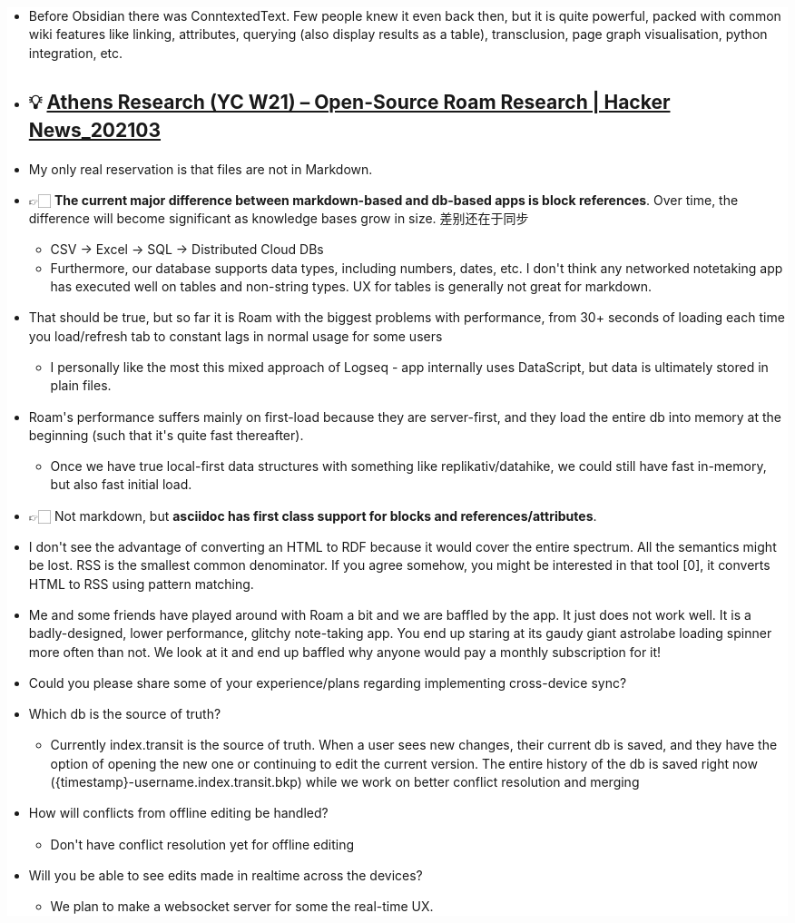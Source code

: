 - Before Obsidian there was ConntextedText. Few people knew it even back then, but it is quite powerful, packed with common wiki features like linking, attributes, querying (also display results as a table), transclusion, page graph visualisation, python integration, etc.

- ## 💡 [Athens Research (YC W21) – Open-Source Roam Research | Hacker News_202103](https://news.ycombinator.com/item?id=26316793)
- My only real reservation is that files are not in Markdown.
- 👉🏻 **The current major difference between markdown-based and db-based apps is block references**. Over time, the difference will become significant as knowledge bases grow in size. 差别还在于同步
  - CSV -> Excel -> SQL -> Distributed Cloud DBs
  - Furthermore, our database supports data types, including numbers, dates, etc. I don't think any networked notetaking app has executed well on tables and non-string types. UX for tables is generally not great for markdown.
- That should be true, but so far it is Roam with the biggest problems with performance, from 30+ seconds of loading each time you load/refresh tab to constant lags in normal usage for some users
  - I personally like the most this mixed approach of Logseq - app internally uses DataScript, but data is ultimately stored in plain files.

- Roam's performance suffers mainly on first-load because they are server-first, and they load the entire db into memory at the beginning (such that it's quite fast thereafter).
  - Once we have true local-first data structures with something like replikativ/datahike, we could still have fast in-memory, but also fast initial load.

- 👉🏻 Not markdown, but **asciidoc has first class support for blocks and references/attributes**.

- I don't see the advantage of converting an HTML to RDF because it would cover the entire spectrum. All the semantics might be lost. RSS is the smallest common denominator. If you agree somehow, you might be interested in that tool [0], it converts HTML to RSS using pattern matching.

- Me and some friends have played around with Roam a bit and we are baffled by the app. It just does not work well. It is a badly-designed, lower performance, glitchy note-taking app. You end up staring at its gaudy giant astrolabe loading spinner more often than not. We look at it and end up baffled why anyone would pay a monthly subscription for it!

- Could you please share some of your experience/plans regarding implementing cross-device sync?
- Which db is the source of truth?
  - Currently index.transit is the source of truth. When a user sees new changes, their current db is saved, and they have the option of opening the new one or continuing to edit the current version. The entire history of the db is saved right now ({timestamp}-username.index.transit.bkp) while we work on better conflict resolution and merging
- How will conflicts from offline editing be handled?
  - Don't have conflict resolution yet for offline editing
- Will you be able to see edits made in realtime across the devices?
  - We plan to make a websocket server for some the real-time UX.
